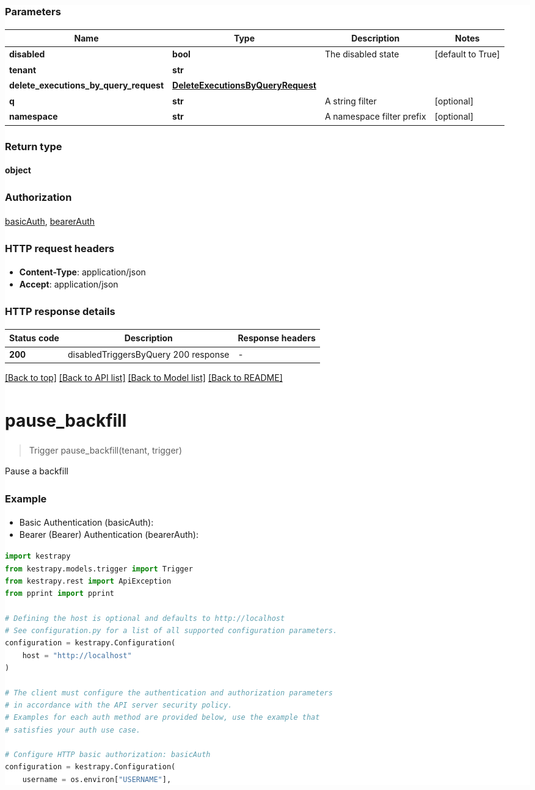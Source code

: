 

### Parameters


Name | Type | Description  | Notes
------------- | ------------- | ------------- | -------------
 **disabled** | **bool**| The disabled state | [default to True]
 **tenant** | **str**|  | 
 **delete_executions_by_query_request** | [**DeleteExecutionsByQueryRequest**](DeleteExecutionsByQueryRequest.md)|  | 
 **q** | **str**| A string filter | [optional] 
 **namespace** | **str**| A namespace filter prefix | [optional] 

### Return type

**object**

### Authorization

[basicAuth](../README.md#basicAuth), [bearerAuth](../README.md#bearerAuth)

### HTTP request headers

 - **Content-Type**: application/json
 - **Accept**: application/json

### HTTP response details

| Status code | Description | Response headers |
|-------------|-------------|------------------|
**200** | disabledTriggersByQuery 200 response |  -  |

[[Back to top]](#) [[Back to API list]](../README.md#documentation-for-api-endpoints) [[Back to Model list]](../README.md#documentation-for-models) [[Back to README]](../README.md)

# **pause_backfill**
> Trigger pause_backfill(tenant, trigger)

Pause a backfill

### Example

* Basic Authentication (basicAuth):
* Bearer (Bearer) Authentication (bearerAuth):

```python
import kestrapy
from kestrapy.models.trigger import Trigger
from kestrapy.rest import ApiException
from pprint import pprint

# Defining the host is optional and defaults to http://localhost
# See configuration.py for a list of all supported configuration parameters.
configuration = kestrapy.Configuration(
    host = "http://localhost"
)

# The client must configure the authentication and authorization parameters
# in accordance with the API server security policy.
# Examples for each auth method are provided below, use the example that
# satisfies your auth use case.

# Configure HTTP basic authorization: basicAuth
configuration = kestrapy.Configuration(
    username = os.environ["USERNAME"],
```